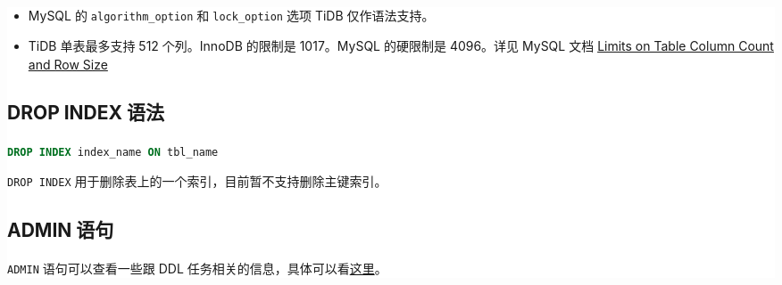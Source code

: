 * MySQL 的 `algorithm_option` 和 `lock_option` 选项 TiDB 仅作语法支持。

* TiDB 单表最多支持 512 个列。InnoDB 的限制是 1017。MySQL 的硬限制是 4096。详见 MySQL 文档 [Limits on Table Column Count and Row Size](https://dev.mysql.com/doc/refman/5.7/en/column-count-limit.html)

## DROP INDEX 语法

```sql
DROP INDEX index_name ON tbl_name
```

`DROP INDEX` 用于删除表上的一个索引，目前暂不支持删除主键索引。

## ADMIN 语句

`ADMIN` 语句可以查看一些跟 DDL 任务相关的信息，具体可以看[这里](admin.md)。
